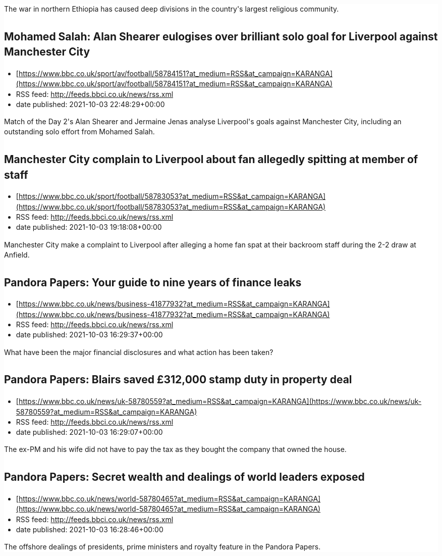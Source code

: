 The war in northern Ethiopia has caused deep divisions in the country's largest religious community.

## Mohamed Salah: Alan Shearer eulogises over brilliant solo goal for Liverpool against Manchester City
 - [https://www.bbc.co.uk/sport/av/football/58784151?at_medium=RSS&at_campaign=KARANGA](https://www.bbc.co.uk/sport/av/football/58784151?at_medium=RSS&at_campaign=KARANGA)
 - RSS feed: http://feeds.bbci.co.uk/news/rss.xml
 - date published: 2021-10-03 22:48:29+00:00

Match of the Day 2's Alan Shearer and Jermaine Jenas analyse Liverpool's goals against Manchester City, including an outstanding solo effort from Mohamed Salah.

## Manchester City complain to Liverpool about fan allegedly spitting at member of staff
 - [https://www.bbc.co.uk/sport/football/58783053?at_medium=RSS&at_campaign=KARANGA](https://www.bbc.co.uk/sport/football/58783053?at_medium=RSS&at_campaign=KARANGA)
 - RSS feed: http://feeds.bbci.co.uk/news/rss.xml
 - date published: 2021-10-03 19:18:08+00:00

Manchester City make a complaint to Liverpool after alleging a home fan spat at their backroom staff during the 2-2 draw at Anfield.

## Pandora Papers: Your guide to nine years of finance leaks
 - [https://www.bbc.co.uk/news/business-41877932?at_medium=RSS&at_campaign=KARANGA](https://www.bbc.co.uk/news/business-41877932?at_medium=RSS&at_campaign=KARANGA)
 - RSS feed: http://feeds.bbci.co.uk/news/rss.xml
 - date published: 2021-10-03 16:29:37+00:00

What have been the major financial disclosures and what action has been taken?

## Pandora Papers: Blairs saved £312,000 stamp duty in property deal
 - [https://www.bbc.co.uk/news/uk-58780559?at_medium=RSS&at_campaign=KARANGA](https://www.bbc.co.uk/news/uk-58780559?at_medium=RSS&at_campaign=KARANGA)
 - RSS feed: http://feeds.bbci.co.uk/news/rss.xml
 - date published: 2021-10-03 16:29:07+00:00

The ex-PM and his wife did not have to pay the tax as they bought the company that owned the house.

## Pandora Papers: Secret wealth and dealings of world leaders exposed
 - [https://www.bbc.co.uk/news/world-58780465?at_medium=RSS&at_campaign=KARANGA](https://www.bbc.co.uk/news/world-58780465?at_medium=RSS&at_campaign=KARANGA)
 - RSS feed: http://feeds.bbci.co.uk/news/rss.xml
 - date published: 2021-10-03 16:28:46+00:00

The offshore dealings of presidents, prime ministers and royalty feature in the Pandora Papers.
